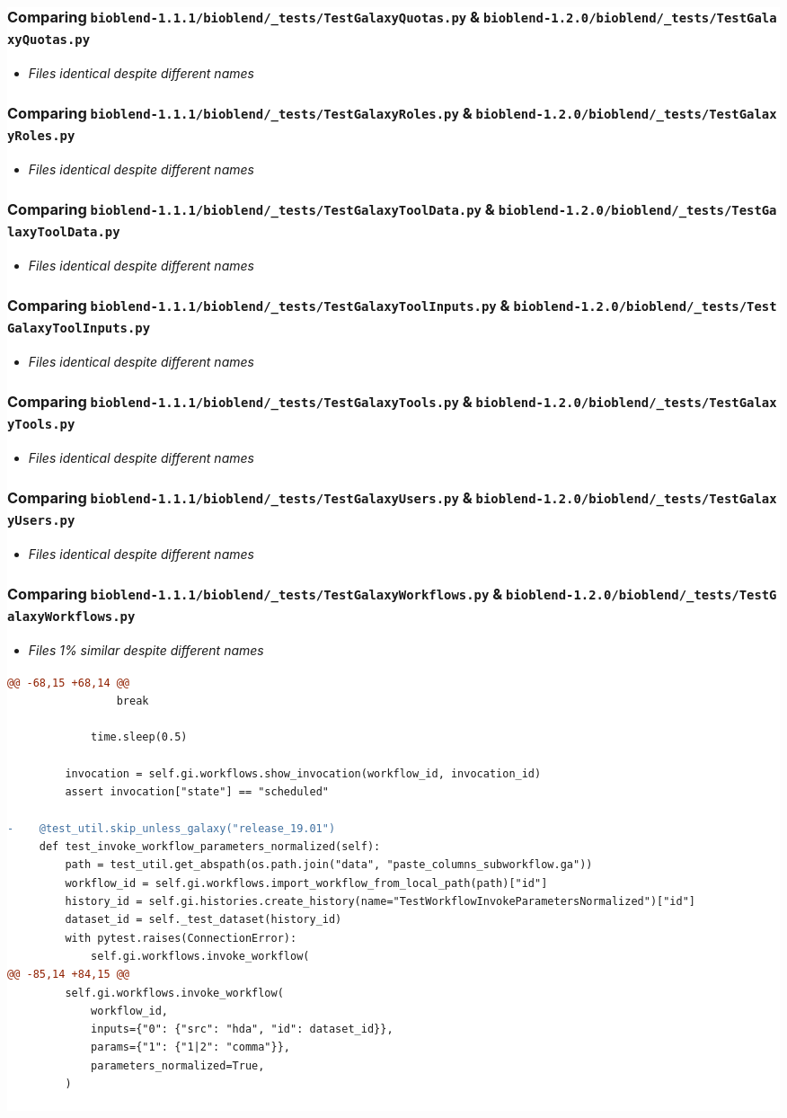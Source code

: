 ### Comparing `bioblend-1.1.1/bioblend/_tests/TestGalaxyQuotas.py` & `bioblend-1.2.0/bioblend/_tests/TestGalaxyQuotas.py`

 * *Files identical despite different names*

### Comparing `bioblend-1.1.1/bioblend/_tests/TestGalaxyRoles.py` & `bioblend-1.2.0/bioblend/_tests/TestGalaxyRoles.py`

 * *Files identical despite different names*

### Comparing `bioblend-1.1.1/bioblend/_tests/TestGalaxyToolData.py` & `bioblend-1.2.0/bioblend/_tests/TestGalaxyToolData.py`

 * *Files identical despite different names*

### Comparing `bioblend-1.1.1/bioblend/_tests/TestGalaxyToolInputs.py` & `bioblend-1.2.0/bioblend/_tests/TestGalaxyToolInputs.py`

 * *Files identical despite different names*

### Comparing `bioblend-1.1.1/bioblend/_tests/TestGalaxyTools.py` & `bioblend-1.2.0/bioblend/_tests/TestGalaxyTools.py`

 * *Files identical despite different names*

### Comparing `bioblend-1.1.1/bioblend/_tests/TestGalaxyUsers.py` & `bioblend-1.2.0/bioblend/_tests/TestGalaxyUsers.py`

 * *Files identical despite different names*

### Comparing `bioblend-1.1.1/bioblend/_tests/TestGalaxyWorkflows.py` & `bioblend-1.2.0/bioblend/_tests/TestGalaxyWorkflows.py`

 * *Files 1% similar despite different names*

```diff
@@ -68,15 +68,14 @@
                 break
 
             time.sleep(0.5)
 
         invocation = self.gi.workflows.show_invocation(workflow_id, invocation_id)
         assert invocation["state"] == "scheduled"
 
-    @test_util.skip_unless_galaxy("release_19.01")
     def test_invoke_workflow_parameters_normalized(self):
         path = test_util.get_abspath(os.path.join("data", "paste_columns_subworkflow.ga"))
         workflow_id = self.gi.workflows.import_workflow_from_local_path(path)["id"]
         history_id = self.gi.histories.create_history(name="TestWorkflowInvokeParametersNormalized")["id"]
         dataset_id = self._test_dataset(history_id)
         with pytest.raises(ConnectionError):
             self.gi.workflows.invoke_workflow(
@@ -85,14 +84,15 @@
         self.gi.workflows.invoke_workflow(
             workflow_id,
             inputs={"0": {"src": "hda", "id": dataset_id}},
             params={"1": {"1|2": "comma"}},
             parameters_normalized=True,
         )
 
```
